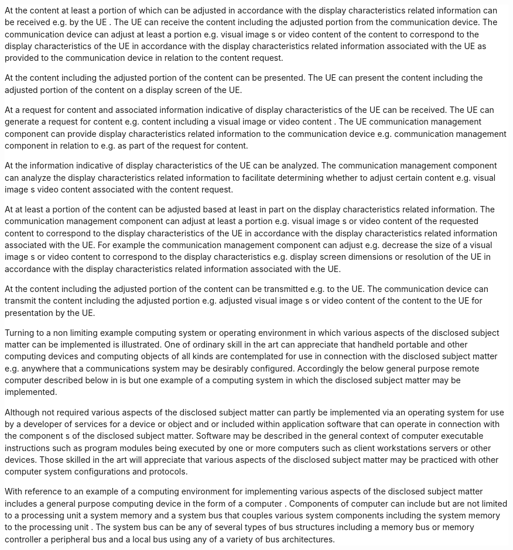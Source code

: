 At the content at least a portion of which can be adjusted in accordance with the display characteristics related information can be received e.g. by the UE . The UE can receive the content including the adjusted portion from the communication device. The communication device can adjust at least a portion e.g. visual image s or video content of the content to correspond to the display characteristics of the UE in accordance with the display characteristics related information associated with the UE as provided to the communication device in relation to the content request.

At the content including the adjusted portion of the content can be presented. The UE can present the content including the adjusted portion of the content on a display screen of the UE.

At a request for content and associated information indicative of display characteristics of the UE can be received. The UE can generate a request for content e.g. content including a visual image or video content . The UE communication management component can provide display characteristics related information to the communication device e.g. communication management component in relation to e.g. as part of the request for content.

At the information indicative of display characteristics of the UE can be analyzed. The communication management component can analyze the display characteristics related information to facilitate determining whether to adjust certain content e.g. visual image s video content associated with the content request.

At at least a portion of the content can be adjusted based at least in part on the display characteristics related information. The communication management component can adjust at least a portion e.g. visual image s or video content of the requested content to correspond to the display characteristics of the UE in accordance with the display characteristics related information associated with the UE. For example the communication management component can adjust e.g. decrease the size of a visual image s or video content to correspond to the display characteristics e.g. display screen dimensions or resolution of the UE in accordance with the display characteristics related information associated with the UE.

At the content including the adjusted portion of the content can be transmitted e.g. to the UE. The communication device can transmit the content including the adjusted portion e.g. adjusted visual image s or video content of the content to the UE for presentation by the UE.

Turning to a non limiting example computing system or operating environment in which various aspects of the disclosed subject matter can be implemented is illustrated. One of ordinary skill in the art can appreciate that handheld portable and other computing devices and computing objects of all kinds are contemplated for use in connection with the disclosed subject matter e.g. anywhere that a communications system may be desirably configured. Accordingly the below general purpose remote computer described below in is but one example of a computing system in which the disclosed subject matter may be implemented.

Although not required various aspects of the disclosed subject matter can partly be implemented via an operating system for use by a developer of services for a device or object and or included within application software that can operate in connection with the component s of the disclosed subject matter. Software may be described in the general context of computer executable instructions such as program modules being executed by one or more computers such as client workstations servers or other devices. Those skilled in the art will appreciate that various aspects of the disclosed subject matter may be practiced with other computer system configurations and protocols.

With reference to an example of a computing environment for implementing various aspects of the disclosed subject matter includes a general purpose computing device in the form of a computer . Components of computer can include but are not limited to a processing unit a system memory and a system bus that couples various system components including the system memory to the processing unit . The system bus can be any of several types of bus structures including a memory bus or memory controller a peripheral bus and a local bus using any of a variety of bus architectures.
